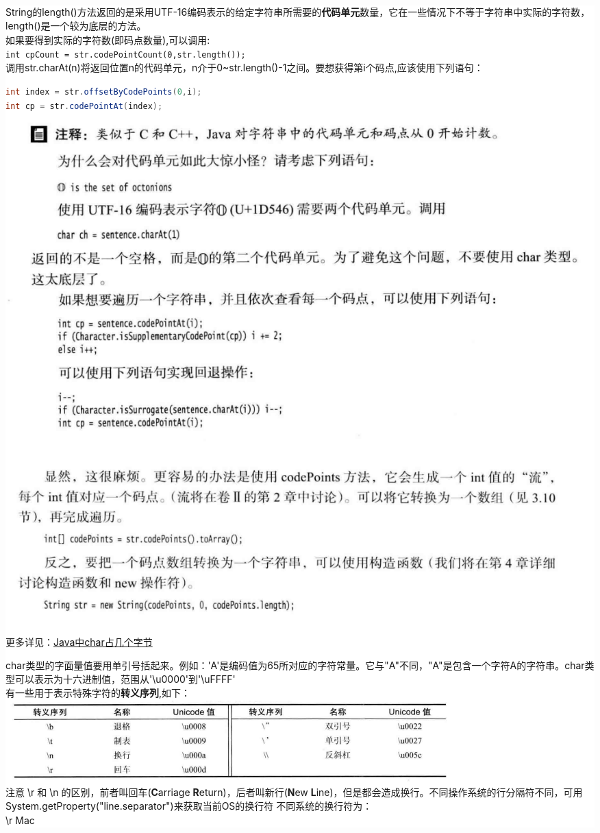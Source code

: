 String的length()方法返回的是采用UTF-16编码表示的给定字符串所需要的**代码单元**数量，它在一些情况下不等于字符串中实际的字符数，length()是一个较为底层的方法。  
如果要得到实际的字符数(即码点数量),可以调用:  
`int cpCount = str.codePointCount(0,str.length());`  
调用str.charAt(n)将返回位置n的代码单元，n介于0~str.length()-1之间。要想获得第i个码点,应该使用下列语句：  
```java
int index = str.offsetByCodePoints(0,i);
int cp = str.codePointAt(index);
```
![fail](Java学习总结之Java基本程序设计结构/码点1.png)
![fail](Java学习总结之Java基本程序设计结构/码点2.png)  

更多详见：[Java中char占几个字节](https://www.cnblogs.com/louiswong/p/6062417.html)
    
char类型的字面量值要用单引号括起来。例如：'A'是编码值为65所对应的字符常量。它与"A"不同，"A"是包含一个字符A的字符串。char类型可以表示为十六进制值，范围从'\u0000'到'\uFFFF'  
有一些用于表示特殊字符的**转义序列**,如下：  
![fail](Java学习总结之Java基本程序设计结构/特殊字符的转义序列.png "特殊字符的转义序列")  
注意 \r 和 \n 的区别，前者叫回车(**C**arriage **R**eturn)，后者叫新行(**N**ew **L**ine)，但是都会造成换行。不同操作系统的行分隔符不同，可用System.getProperty("line.separator")来获取当前OS的换行符 
不同系统的换行符为：  
\r 	Mac  